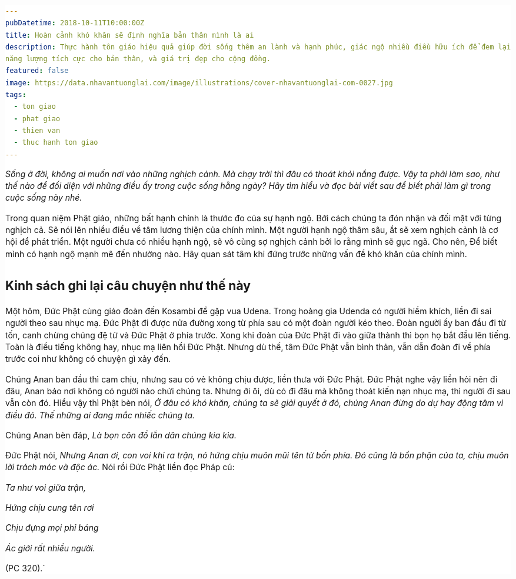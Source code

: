```yaml
---
pubDatetime: 2018-10-11T10:00:00Z
title: Hoàn cảnh khó khăn sẽ định nghĩa bản thân mình là ai
description: Thực hành tôn giáo hiệu quả giúp đời sống thêm an lành và hạnh phúc, giác ngộ nhiều điều hữu ích để đem lại năng lượng tích cực cho bản thân, và giá trị đẹp cho cộng đồng.
featured: false
image: https://data.nhavantuonglai.com/image/illustrations/cover-nhavantuonglai-com-0027.jpg
tags:
  - ton giao
  - phat giao
  - thien van
  - thuc hanh ton giao
---
```


_Sống ở đời, không ai muốn nơi vào những nghịch cảnh. Mà chạy trời thì đâu có thoát khỏi nắng được. Vậy ta phải làm sao, như thế nào để đối diện với những điều ấy trong cuộc sống hằng ngày? Hãy tìm hiểu và đọc bài viết sau để biết phải làm gì trong cuộc sống này nhé._

Trong quan niệm Phật giáo, những bất hạnh chính là thước đo của sự hạnh ngộ. Bởi cách chúng ta đón nhận và đối mặt với từng nghịch cả. Sẽ nói lên nhiều điều về tâm lương thiện của chính mình. Một người hạnh ngộ thâm sâu, ắt sẽ xem nghịch cảnh là cơ hội để phát triển. Một người chưa có nhiều hạnh ngộ, sẽ vô cùng sợ nghịch cảnh bởi lo rằng mình sẽ gục ngã. Cho nên, Để biết mình có hạnh ngộ mạnh mẽ đến nhường nào. Hãy quan sát tâm khi đứng trước những vấn đề khó khăn của chính mình.

## Kinh sách ghi lại câu chuyện như thế này

Một hôm, Đức Phật cùng giáo đoàn đến Kosambi để gặp vua Udena. Trong hoàng gia Udenda có người hiềm khích, liền đi sai người theo sau nhục mạ. Đức Phật đi được nửa đường xong từ phía sau có một đoàn người kéo theo. Đoàn người ấy ban đầu đi từ tốn, canh chừng chúng đệ tử và Đức Phật ở phía trước. Xong khi đoàn của Đức Phật đi vào giữa thành thì bọn họ bắt đầu lên tiếng. Toàn là điều tiếng không hay, nhục mạ liên hồi Đức Phật. Nhưng dù thế, tâm Đức Phật vẫn bình thản, vẫn dẫn đoàn đi về phía trước coi như không có chuyện gì xảy đến.

Chúng Anan ban đầu thì cam chịu, nhưng sau có vẻ không chịu được, liền thưa với Đức Phật. Đức Phật nghe vậy liền hỏi nên đi đâu, Anan bảo nơi không có người nào chửi chúng ta. Nhưng ỡi ôi, dù có đi đâu mà không thoát kiến nạn nhục mạ, thì người đi sau vẫn còn đó. Hiểu vậy thì Phật bèn nói, _Ở đâu có khó khăn, chúng ta sẽ giải quyết ở đó, chúng Anan đừng do dự hay động tâm vì điều đó. Thế những ai đang mắc nhiếc chúng ta._

Chúng Anan bèn đáp, _Là bọn côn đồ lẫn dân chúng kia kìa._

Đức Phật nói, _Nhưng Anan ơi, con voi khi ra trận, nó hứng chịu muôn mũi tên từ bốn phía. Đó cũng là bổn phận của ta, chịu muôn lời trách móc và độc ác._ Nói rồi Đức Phật liền đọc Pháp cú:

_Ta như voi giữa trận,_

_Hứng chịu cung tên rơi_

_Chịu đựng mọi phỉ báng_

_Ác giới rất nhiều người._

(PC 320).`
